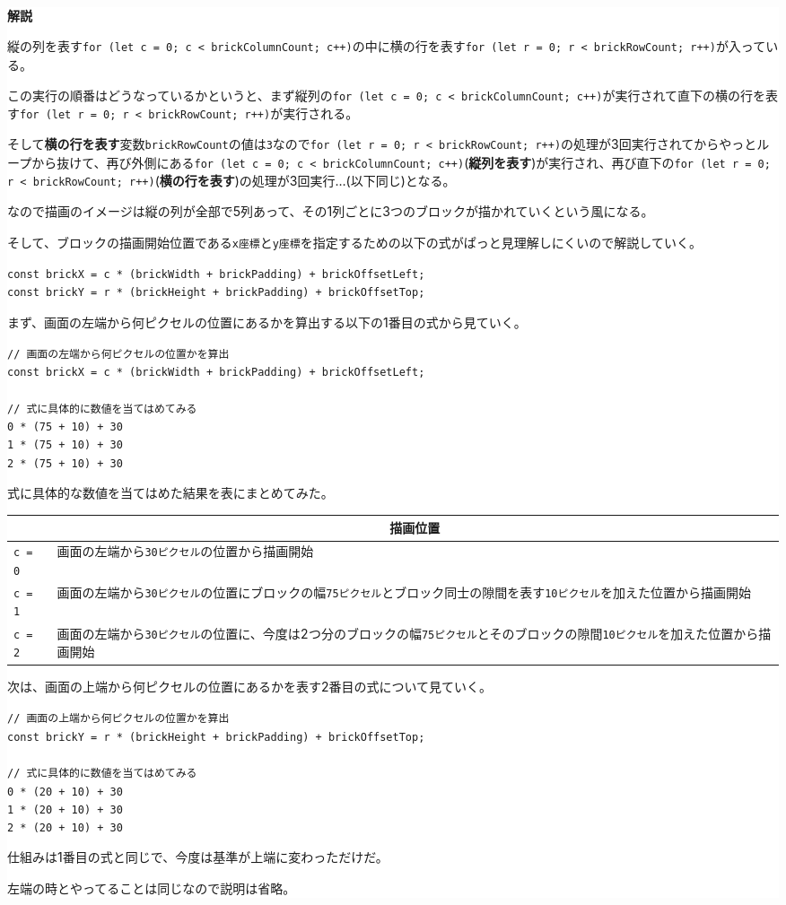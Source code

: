 **解説**

縦の列を表す`for (let c = 0; c < brickColumnCount; c++)`の中に横の行を表す`for (let r = 0; r < brickRowCount; r++)`が入っている。

この実行の順番はどうなっているかというと、まず縦列の`for (let c = 0; c < brickColumnCount; c++)`が実行されて直下の横の行を表す`for (let r = 0; r < brickRowCount; r++)`が実行される。

そして**横の行を表す**変数`brickRowCount`の値は`3`なので`for (let r = 0; r < brickRowCount; r++)`の処理が3回実行されてからやっとループから抜けて、再び外側にある`for (let c = 0; c < brickColumnCount; c++)`(**縦列を表す**)が実行され、再び直下の`for (let r = 0; r < brickRowCount; r++)`(**横の行を表す**)の処理が3回実行…(以下同じ)となる。

なので描画のイメージは縦の列が全部で5列あって、その1列ごとに3つのブロックが描かれていくという風になる。

そして、ブロックの描画開始位置である`x座標`と`y座標`を指定するための以下の式がぱっと見理解しにくいので解説していく。

```
const brickX = c * (brickWidth + brickPadding) + brickOffsetLeft;
const brickY = r * (brickHeight + brickPadding) + brickOffsetTop;
```

まず、画面の左端から何ピクセルの位置にあるかを算出する以下の1番目の式から見ていく。

```
// 画面の左端から何ピクセルの位置かを算出
const brickX = c * (brickWidth + brickPadding) + brickOffsetLeft;

// 式に具体的に数値を当てはめてみる
0 * (75 + 10) + 30
1 * (75 + 10) + 30
2 * (75 + 10) + 30
```
式に具体的な数値を当てはめた結果を表にまとめてみた。

||描画位置|
|-|-|
|`c = 0`|画面の左端から`30ピクセル`の位置から描画開始|
|`c = 1`|画面の左端から`30ピクセル`の位置にブロックの幅`75ピクセル`とブロック同士の隙間を表す`10ピクセル`を加えた位置から描画開始|
|`c = 2`|画面の左端から`30ピクセル`の位置に、今度は2つ分のブロックの幅`75ピクセル`とそのブロックの隙間`10ピクセル`を加えた位置から描画開始|

次は、画面の上端から何ピクセルの位置にあるかを表す2番目の式について見ていく。

```
// 画面の上端から何ピクセルの位置かを算出
const brickY = r * (brickHeight + brickPadding) + brickOffsetTop;

// 式に具体的に数値を当てはめてみる
0 * (20 + 10) + 30
1 * (20 + 10) + 30
2 * (20 + 10) + 30
```

仕組みは1番目の式と同じで、今度は基準が上端に変わっただけだ。

左端の時とやってることは同じなので説明は省略。
